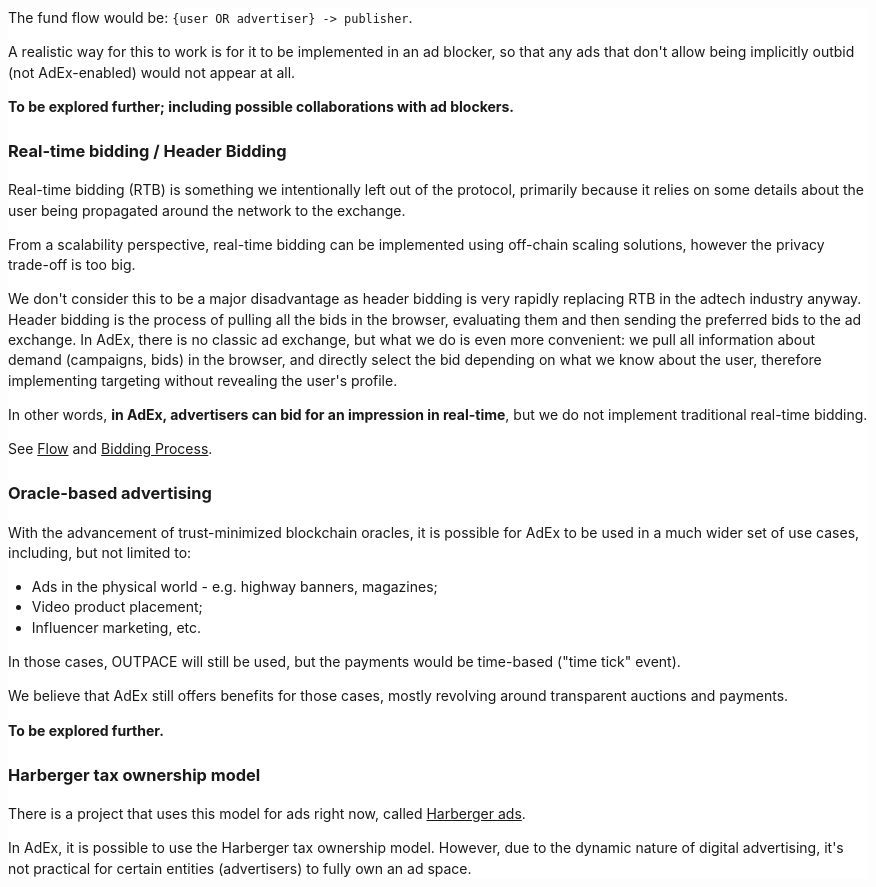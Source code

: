 The fund flow would be: `{user OR advertiser} -> publisher`.

A realistic way for this to work is for it to be implemented in an ad blocker,
so that any ads that don't allow being implicitly outbid (not AdEx-enabled)
would not appear at all.

**To be explored further; including possible collaborations with ad blockers.**

### Real-time bidding / Header Bidding

Real-time bidding (RTB) is something we intentionally left out of the protocol,
primarily because it relies on some details about the user being propagated
around the network to the exchange.

From a scalability perspective, real-time bidding can be implemented using
off-chain scaling solutions, however the privacy trade-off is too big.

We don't consider this to be a major disadvantage as header bidding is very
rapidly replacing RTB in the adtech industry anyway. Header bidding is the
process of pulling all the bids in the browser, evaluating them and then sending
the preferred bids to the ad exchange. In AdEx, there is no classic ad exchange,
but what we do is even more convenient: we pull all information about demand
(campaigns, bids) in the browser, and directly select the bid depending on what
we know about the user, therefore implementing targeting without revealing the
user's profile.

In other words, **in AdEx, advertisers can bid for an impression in real-time**,
but we do not implement traditional real-time bidding.

See [Flow](#flow) and
[Bidding Process](/components/validator-stack.md#bidding-process).

### Oracle-based advertising

With the advancement of trust-minimized blockchain oracles, it is possible for
AdEx to be used in a much wider set of use cases, including, but not limited to:

- Ads in the physical world - e.g. highway banners, magazines;
- Video product placement;
- Influencer marketing, etc.

In those cases, OUTPACE will still be used, but the payments would be time-based
("time tick" event).

We believe that AdEx still offers benefits for those cases, mostly revolving
around transparent auctions and payments.

**To be explored further.**

### Harberger tax ownership model

There is a project that uses this model for ads right now, called
[Harberger ads](https://devpost.com/software/harberger-ads).

In AdEx, it is possible to use the Harberger tax ownership model. However, due
to the dynamic nature of digital advertising, it's not practical for certain
entities (advertisers) to fully own an ad space.
